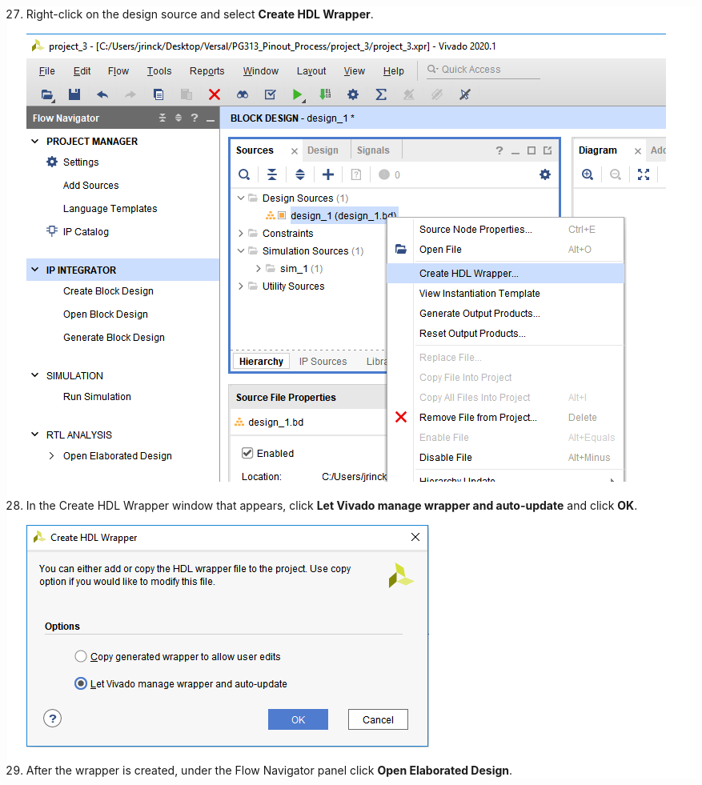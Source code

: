 27. Right-click on the design source and select **Create HDL Wrapper**.

    ![Create HDL Wrapper](images/create_hdl_wrapper.png)

28. In the Create HDL Wrapper window that appears, click **Let Vivado manage wrapper and auto-update** and click **OK**.

    ![Vivado Manage](images/vivado_manage.png)

29. After the wrapper is created, under the Flow Navigator panel click **Open Elaborated Design**.
